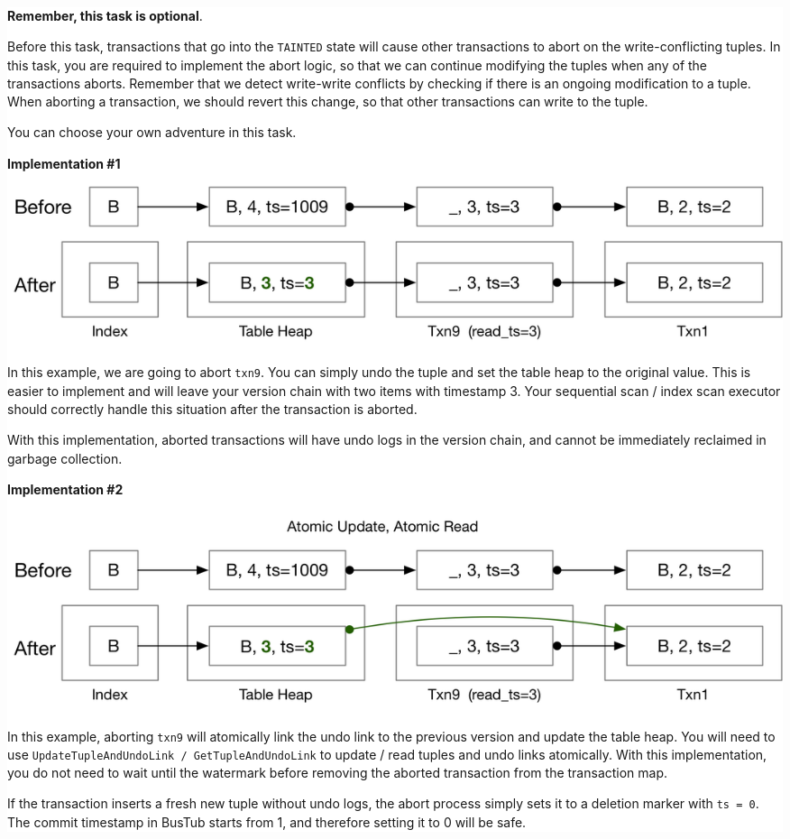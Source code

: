 **Remember, this task is optional**.

Before this task, transactions that go into the `TAINTED` state will cause other transactions to abort on the write-conflicting tuples. In this task, you are required to implement the abort logic, so that we can continue modifying the tuples when any of the transactions aborts. Remember that we detect write-write conflicts by checking if there is an ongoing modification to a tuple. When aborting a transaction, we should revert this change, so that other transactions can write to the tuple.

You can choose your own adventure in this task.

**Implementation #1**

[![](/img/15445/5-abort-2.png)](https://15445.courses.cs.cmu.edu/fall2024/project4/img/5-abort-2.png)

In this example, we are going to abort `txn9`. You can simply undo the tuple and set the table heap to the original value. This is easier to implement and will leave your version chain with two items with timestamp 3. Your sequential scan / index scan executor should correctly handle this situation after the transaction is aborted.

With this implementation, aborted transactions will have undo logs in the version chain, and cannot be immediately reclaimed in garbage collection.

**Implementation #2**

[![](/img/15445/5-abort.png)](https://15445.courses.cs.cmu.edu/fall2024/project4/img/5-abort.png)

In this example, aborting `txn9` will atomically link the undo link to the previous version and update the table heap. You will need to use `UpdateTupleAndUndoLink / GetTupleAndUndoLink` to update / read tuples and undo links atomically. With this implementation, you do not need to wait until the watermark before removing the aborted transaction from the transaction map.

If the transaction inserts a fresh new tuple without undo logs, the abort process simply sets it to a deletion marker with `ts = 0`. The commit timestamp in BusTub starts from 1, and therefore setting it to 0 will be safe.
